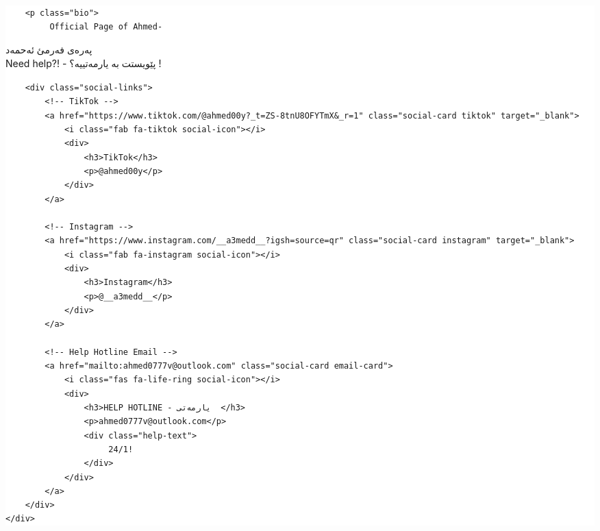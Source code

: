         <p class="bio">
             Official Page of Ahmed-
 پەرەی فەرمئ ئەحمەد<br>
            Need help?! - پێویستت بە یارمەتییە؟  !
        </p>

        <div class="social-links">
            <!-- TikTok -->
            <a href="https://www.tiktok.com/@ahmed00y?_t=ZS-8tnU8OFYTmX&_r=1" class="social-card tiktok" target="_blank">
                <i class="fab fa-tiktok social-icon"></i>
                <div>
                    <h3>TikTok</h3>
                    <p>@ahmed00y</p>
                </div>
            </a>

            <!-- Instagram -->
            <a href="https://www.instagram.com/__a3medd__?igsh=source=qr" class="social-card instagram" target="_blank">
                <i class="fab fa-instagram social-icon"></i>
                <div>
                    <h3>Instagram</h3>
                    <p>@__a3medd__</p>
                </div>
            </a>

            <!-- Help Hotline Email -->
            <a href="mailto:ahmed0777v@outlook.com" class="social-card email-card">
                <i class="fas fa-life-ring social-icon"></i>
                <div>
                    <h3>HELP HOTLINE - یارمەتی  </h3>
                    <p>ahmed0777v@outlook.com</p>
                    <div class="help-text">
                         24/1!
                    </div>
                </div>
            </a>
        </div>
    </div>
</body>
</html>
